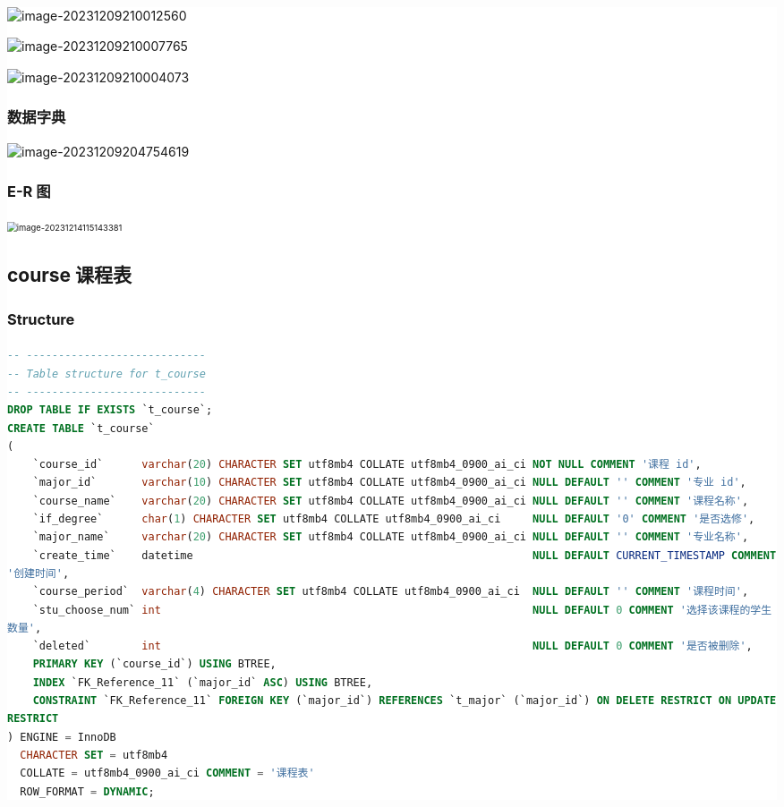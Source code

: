 ![image-20231209210012560](https://jz-cbq-1311841992.cos.ap-beijing.myqcloud.com/images/image-20231209210012560.png)

![image-20231209210007765](https://jz-cbq-1311841992.cos.ap-beijing.myqcloud.com/images/image-20231209210007765.png)

![image-20231209210004073](https://jz-cbq-1311841992.cos.ap-beijing.myqcloud.com/images/image-20231209210004073.png)

### 数据字典

![image-20231209204754619](https://jz-cbq-1311841992.cos.ap-beijing.myqcloud.com/images/image-20231209204754619.png)

### E-R 图

<img src="https://jz-cbq-1311841992.cos.ap-beijing.myqcloud.com/images/image-20231214115143381.png" alt="image-20231214115143381" style="zoom:67%;" />

## course 课程表

### Structure

```sql
-- ----------------------------
-- Table structure for t_course
-- ----------------------------
DROP TABLE IF EXISTS `t_course`;
CREATE TABLE `t_course`
(
    `course_id`      varchar(20) CHARACTER SET utf8mb4 COLLATE utf8mb4_0900_ai_ci NOT NULL COMMENT '课程 id',
    `major_id`       varchar(10) CHARACTER SET utf8mb4 COLLATE utf8mb4_0900_ai_ci NULL DEFAULT '' COMMENT '专业 id',
    `course_name`    varchar(20) CHARACTER SET utf8mb4 COLLATE utf8mb4_0900_ai_ci NULL DEFAULT '' COMMENT '课程名称',
    `if_degree`      char(1) CHARACTER SET utf8mb4 COLLATE utf8mb4_0900_ai_ci     NULL DEFAULT '0' COMMENT '是否选修',
    `major_name`     varchar(20) CHARACTER SET utf8mb4 COLLATE utf8mb4_0900_ai_ci NULL DEFAULT '' COMMENT '专业名称',
    `create_time`    datetime                                                     NULL DEFAULT CURRENT_TIMESTAMP COMMENT '创建时间',
    `course_period`  varchar(4) CHARACTER SET utf8mb4 COLLATE utf8mb4_0900_ai_ci  NULL DEFAULT '' COMMENT '课程时间',
    `stu_choose_num` int                                                          NULL DEFAULT 0 COMMENT '选择该课程的学生数量',
    `deleted`        int                                                          NULL DEFAULT 0 COMMENT '是否被删除',
    PRIMARY KEY (`course_id`) USING BTREE,
    INDEX `FK_Reference_11` (`major_id` ASC) USING BTREE,
    CONSTRAINT `FK_Reference_11` FOREIGN KEY (`major_id`) REFERENCES `t_major` (`major_id`) ON DELETE RESTRICT ON UPDATE RESTRICT
) ENGINE = InnoDB
  CHARACTER SET = utf8mb4
  COLLATE = utf8mb4_0900_ai_ci COMMENT = '课程表'
  ROW_FORMAT = DYNAMIC;
```
